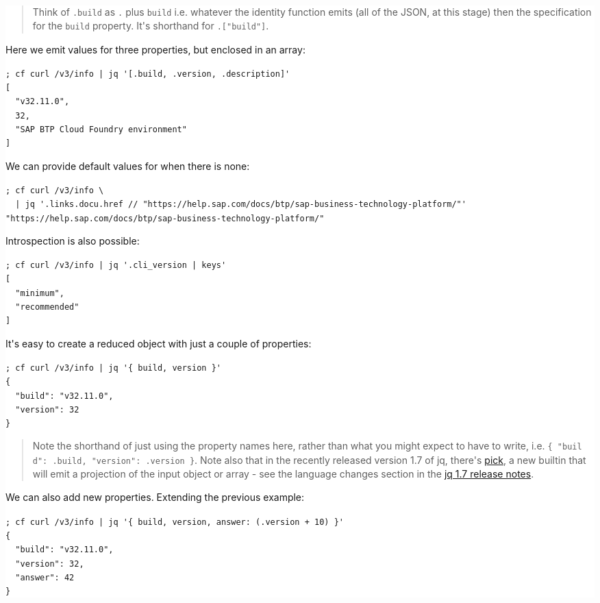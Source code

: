 > Think of `.build` as `.` plus `build` i.e. whatever the identity function emits (all of the JSON, at this stage) then the specification for the `build` property. It's shorthand for `.["build"]`.

Here we emit values for three properties, but enclosed in an array:

```shell
; cf curl /v3/info | jq '[.build, .version, .description]'
[
  "v32.11.0",
  32,
  "SAP BTP Cloud Foundry environment"
]
```

We can provide default values for when there is none:

```shell
; cf curl /v3/info \
  | jq '.links.docu.href // "https://help.sap.com/docs/btp/sap-business-technology-platform/"'
"https://help.sap.com/docs/btp/sap-business-technology-platform/"
```

Introspection is also possible:

```shell
; cf curl /v3/info | jq '.cli_version | keys'
[
  "minimum",
  "recommended"
]
```

It's easy to create a reduced object with just a couple of properties:

```shell
; cf curl /v3/info | jq '{ build, version }'
{
  "build": "v32.11.0",
  "version": 32
}
```

> Note the shorthand of just using the property names here, rather than what you might expect to have to write, i.e. `{ "build": .build, "version": .version }`. Note also that in the recently released version 1.7 of jq, there's [pick](https://jqlang.github.io/jq/manual/v1.7/#pick), a new builtin that will emit a projection of the input object or array - see the language changes section in the [jq 1.7 release notes](https://github.com/jqlang/jq/releases/tag/jq-1.7).

We can also add new properties. Extending the previous example:

```shell
; cf curl /v3/info | jq '{ build, version, answer: (.version + 10) }'
{
  "build": "v32.11.0",
  "version": 32,
  "answer": 42
}
```
